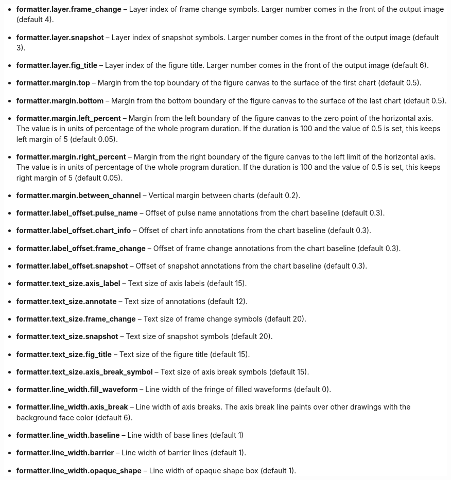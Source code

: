 *   **formatter.layer.frame\_change** – Layer index of frame change symbols. Larger number comes in the front of the output image (default 4).

*   **formatter.layer.snapshot** – Layer index of snapshot symbols. Larger number comes in the front of the output image (default 3).

*   **formatter.layer.fig\_title** – Layer index of the figure title. Larger number comes in the front of the output image (default 6).

*   **formatter.margin.top** – Margin from the top boundary of the figure canvas to the surface of the first chart (default 0.5).

*   **formatter.margin.bottom** – Margin from the bottom boundary of the figure canvas to the surface of the last chart (default 0.5).

*   **formatter.margin.left\_percent** – Margin from the left boundary of the figure canvas to the zero point of the horizontal axis. The value is in units of percentage of the whole program duration. If the duration is 100 and the value of 0.5 is set, this keeps left margin of 5 (default 0.05).

*   **formatter.margin.right\_percent** – Margin from the right boundary of the figure canvas to the left limit of the horizontal axis. The value is in units of percentage of the whole program duration. If the duration is 100 and the value of 0.5 is set, this keeps right margin of 5 (default 0.05).

*   **formatter.margin.between\_channel** – Vertical margin between charts (default 0.2).

*   **formatter.label\_offset.pulse\_name** – Offset of pulse name annotations from the chart baseline (default 0.3).

*   **formatter.label\_offset.chart\_info** – Offset of chart info annotations from the chart baseline (default 0.3).

*   **formatter.label\_offset.frame\_change** – Offset of frame change annotations from the chart baseline (default 0.3).

*   **formatter.label\_offset.snapshot** – Offset of snapshot annotations from the chart baseline (default 0.3).

*   **formatter.text\_size.axis\_label** – Text size of axis labels (default 15).

*   **formatter.text\_size.annotate** – Text size of annotations (default 12).

*   **formatter.text\_size.frame\_change** – Text size of frame change symbols (default 20).

*   **formatter.text\_size.snapshot** – Text size of snapshot symbols (default 20).

*   **formatter.text\_size.fig\_title** – Text size of the figure title (default 15).

*   **formatter.text\_size.axis\_break\_symbol** – Text size of axis break symbols (default 15).

*   **formatter.line\_width.fill\_waveform** – Line width of the fringe of filled waveforms (default 0).

*   **formatter.line\_width.axis\_break** – Line width of axis breaks. The axis break line paints over other drawings with the background face color (default 6).

*   **formatter.line\_width.baseline** – Line width of base lines (default 1)

*   **formatter.line\_width.barrier** – Line width of barrier lines (default 1).

*   **formatter.line\_width.opaque\_shape** – Line width of opaque shape box (default 1).
